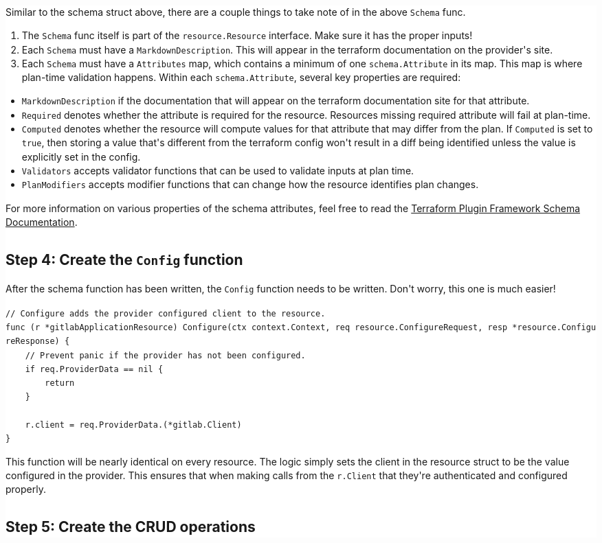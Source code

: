 Similar to the schema struct above, there are a couple things to take note of in the above `Schema` func.

1. The `Schema` func itself is part of the `resource.Resource` interface. Make sure it has the proper inputs!
2. Each `Schema` must have a `MarkdownDescription`. This will appear in the terraform documentation on the provider's site.
3. Each `Schema` must have a `Attributes` map, which contains a minimum of one `schema.Attribute` in its map. This map
is where plan-time validation happens. Within each `schema.Attribute`, several key properties are required:
  - `MarkdownDescription` if the documentation that will appear on the terraform documentation site for that attribute.
  - `Required` denotes whether the attribute is required for the resource. Resources missing required attribute will fail at plan-time.
  - `Computed` denotes whether the resource will compute values for that attribute that may differ from the plan. If `Computed` is 
  set to `true`, then storing a value that's different from the terraform config won't result in a diff being identified unless the 
  value is explicitly set in the config. 
  - `Validators` accepts validator functions that can be used to validate inputs at plan time.
  - `PlanModifiers` accepts modifier functions that can change how the resource identifies plan changes.

For more information on various properties of the schema attributes, feel free to read the 
[Terraform Plugin Framework Schema Documentation](https://developer.hashicorp.com/terraform/plugin/framework/handling-data/schemas).

## Step 4: Create the `Config` function

After the schema function has been written, the `Config` function needs to be written. Don't worry, this one is much easier!

```golang
// Configure adds the provider configured client to the resource.
func (r *gitlabApplicationResource) Configure(ctx context.Context, req resource.ConfigureRequest, resp *resource.ConfigureResponse) {
	// Prevent panic if the provider has not been configured.
	if req.ProviderData == nil {
		return
	}

	r.client = req.ProviderData.(*gitlab.Client)
}
```

This function will be nearly identical on every resource. The logic simply sets the client in the resource struct to be the value 
configured in the provider. This ensures that when making calls from the `r.Client` that they're authenticated and configured properly.

## Step 5: Create the CRUD operations
